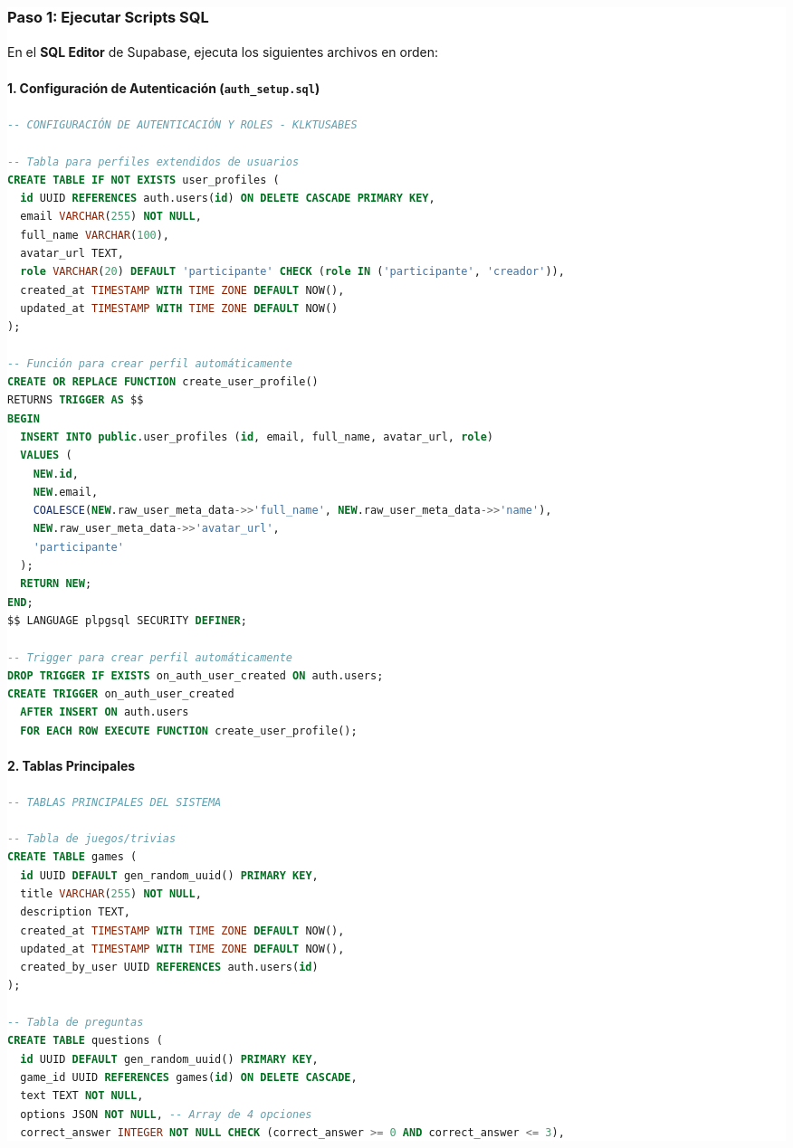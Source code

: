 ### **Paso 1: Ejecutar Scripts SQL**

En el **SQL Editor** de Supabase, ejecuta los siguientes archivos en orden:

#### **1. Configuración de Autenticación (`auth_setup.sql`)**
```sql
-- CONFIGURACIÓN DE AUTENTICACIÓN Y ROLES - KLKTUSABES

-- Tabla para perfiles extendidos de usuarios
CREATE TABLE IF NOT EXISTS user_profiles (
  id UUID REFERENCES auth.users(id) ON DELETE CASCADE PRIMARY KEY,
  email VARCHAR(255) NOT NULL,
  full_name VARCHAR(100),
  avatar_url TEXT,
  role VARCHAR(20) DEFAULT 'participante' CHECK (role IN ('participante', 'creador')),
  created_at TIMESTAMP WITH TIME ZONE DEFAULT NOW(),
  updated_at TIMESTAMP WITH TIME ZONE DEFAULT NOW()
);

-- Función para crear perfil automáticamente
CREATE OR REPLACE FUNCTION create_user_profile()
RETURNS TRIGGER AS $$
BEGIN
  INSERT INTO public.user_profiles (id, email, full_name, avatar_url, role)
  VALUES (
    NEW.id,
    NEW.email,
    COALESCE(NEW.raw_user_meta_data->>'full_name', NEW.raw_user_meta_data->>'name'),
    NEW.raw_user_meta_data->>'avatar_url',
    'participante'
  );
  RETURN NEW;
END;
$$ LANGUAGE plpgsql SECURITY DEFINER;

-- Trigger para crear perfil automáticamente
DROP TRIGGER IF EXISTS on_auth_user_created ON auth.users;
CREATE TRIGGER on_auth_user_created
  AFTER INSERT ON auth.users
  FOR EACH ROW EXECUTE FUNCTION create_user_profile();
```

#### **2. Tablas Principales**
```sql
-- TABLAS PRINCIPALES DEL SISTEMA

-- Tabla de juegos/trivias
CREATE TABLE games (
  id UUID DEFAULT gen_random_uuid() PRIMARY KEY,
  title VARCHAR(255) NOT NULL,
  description TEXT,
  created_at TIMESTAMP WITH TIME ZONE DEFAULT NOW(),
  updated_at TIMESTAMP WITH TIME ZONE DEFAULT NOW(),
  created_by_user UUID REFERENCES auth.users(id)
);

-- Tabla de preguntas
CREATE TABLE questions (
  id UUID DEFAULT gen_random_uuid() PRIMARY KEY,
  game_id UUID REFERENCES games(id) ON DELETE CASCADE,
  text TEXT NOT NULL,
  options JSON NOT NULL, -- Array de 4 opciones
  correct_answer INTEGER NOT NULL CHECK (correct_answer >= 0 AND correct_answer <= 3),
```